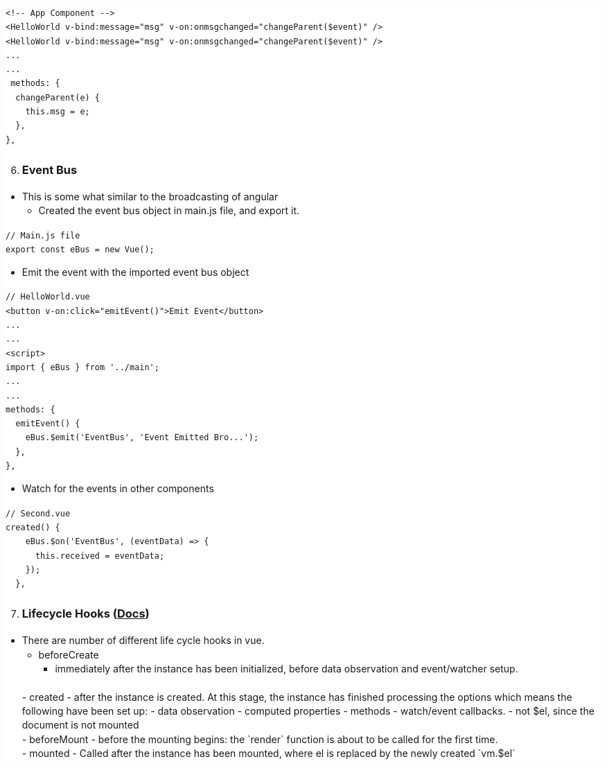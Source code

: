 ~~~
<!-- App Component -->
<HelloWorld v-bind:message="msg" v-on:onmsgchanged="changeParent($event)" />
<HelloWorld v-bind:message="msg" v-on:onmsgchanged="changeParent($event)" />
...
...
 methods: {
  changeParent(e) {
    this.msg = e;
  },
},
~~~

6. ### Event Bus
- This is some what similar to the broadcasting of angular
  - Created the event bus object in main.js file, and export it.
~~~
// Main.js file
export const eBus = new Vue();
~~~
  - Emit the event with the imported event bus object
~~~
// HelloWorld.vue
<button v-on:click="emitEvent()">Emit Event</button>
...
...
<script>
import { eBus } from '../main';
...
...
methods: {
  emitEvent() {
    eBus.$emit('EventBus', 'Event Emitted Bro...');
  },
},
~~~
  - Watch for the events in other components
~~~
// Second.vue
created() {
    eBus.$on('EventBus', (eventData) => {
      this.received = eventData;
    });
  },
~~~

7. ### Lifecycle Hooks ([Docs]('https://vuejs.org/v2/api/#Options-Lifecycle-Hooks'))
  - There are number of different life cycle hooks in vue.
    - beforeCreate
      -  immediately after the instance has been initialized, before data observation and event/watcher setup.
    <br />
    - created
      - after the instance is created. At this stage, the instance has finished processing the options which means the following have been set up: 
        - data observation
        - computed properties 
        - methods
        - watch/event callbacks.
        -  not $el, since the document is not mounted
    <br />
    - beforeMount
      - before the mounting begins: the `render` function is about to be called for the first time.
    <br />
    - mounted
      - Called after the instance has been mounted, where el is replaced by the newly created `vm.$el`